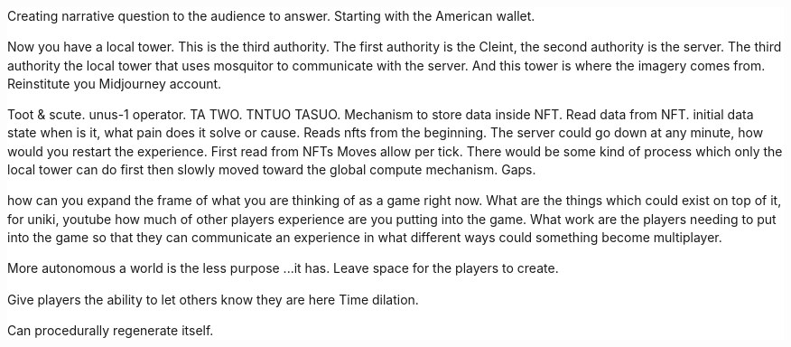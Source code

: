 Creating narrative question to the audience to answer. 
Starting with the American wallet.

Now you have a local tower.
This is the third authority.
The first authority is the
Cleint, the second authority is
the server. The third authority
the local tower that uses mosquitor
to communicate with the server.
And this tower is where the imagery
comes from. Reinstitute you
Midjourney account. 

Toot & scute.
unus-1 operator. TA TWO. TNTUO
TASUO. Mechanism to store data
inside NFT. Read data from NFT.
initial data state when is it, what
pain does it solve or cause. Reads
nfts from the beginning. The server
could go down at any minute, how
would you restart the experience.
First read from NFTs Moves allow
per tick. There would be some kind
of process which only the local tower
can do first then slowly moved
toward the global compute mechanism.
Gaps.

how can you expand the frame
of what you are thinking of as
a game right now. What are
the things which could exist on
top of it, for uniki, youtube
how much of other players experience
are you putting into the game.
What work are the players needing
to put into the game so that they
can communicate an experience in
what different ways could something
become multiplayer. 

More autonomous
a world is the less purpose
...it has. Leave space for the players
to create. 

Give players the ability
to let others know they are here
Time dilation. 

Can procedurally regenerate itself. 
